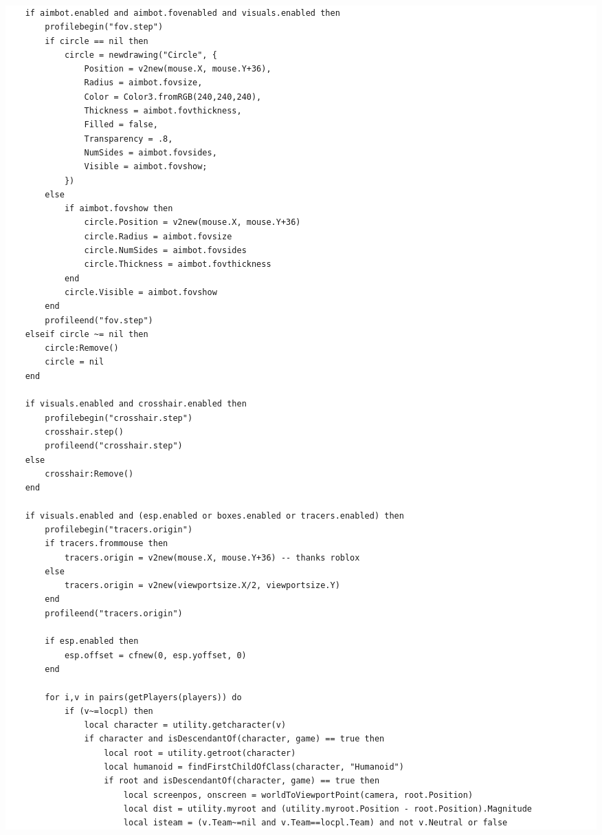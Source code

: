         if aimbot.enabled and aimbot.fovenabled and visuals.enabled then
            profilebegin("fov.step")
            if circle == nil then
                circle = newdrawing("Circle", {
                    Position = v2new(mouse.X, mouse.Y+36),
                    Radius = aimbot.fovsize,
                    Color = Color3.fromRGB(240,240,240),
                    Thickness = aimbot.fovthickness,
                    Filled = false,
                    Transparency = .8,
                    NumSides = aimbot.fovsides,
                    Visible = aimbot.fovshow;
                })
            else
                if aimbot.fovshow then                    
                    circle.Position = v2new(mouse.X, mouse.Y+36)
                    circle.Radius = aimbot.fovsize
                    circle.NumSides = aimbot.fovsides
                    circle.Thickness = aimbot.fovthickness
                end
                circle.Visible = aimbot.fovshow
            end
            profileend("fov.step")
        elseif circle ~= nil then
            circle:Remove()
            circle = nil
        end

        if visuals.enabled and crosshair.enabled then
            profilebegin("crosshair.step")
            crosshair.step()
            profileend("crosshair.step")
        else
            crosshair:Remove()
        end

        if visuals.enabled and (esp.enabled or boxes.enabled or tracers.enabled) then
            profilebegin("tracers.origin")
            if tracers.frommouse then 
                tracers.origin = v2new(mouse.X, mouse.Y+36) -- thanks roblox
            else
                tracers.origin = v2new(viewportsize.X/2, viewportsize.Y)
            end
            profileend("tracers.origin")

            if esp.enabled then
                esp.offset = cfnew(0, esp.yoffset, 0)
            end

            for i,v in pairs(getPlayers(players)) do
                if (v~=locpl) then
                    local character = utility.getcharacter(v)
                    if character and isDescendantOf(character, game) == true then
                        local root = utility.getroot(character)
                        local humanoid = findFirstChildOfClass(character, "Humanoid")
                        if root and isDescendantOf(character, game) == true then
                            local screenpos, onscreen = worldToViewportPoint(camera, root.Position)
                            local dist = utility.myroot and (utility.myroot.Position - root.Position).Magnitude
                            local isteam = (v.Team~=nil and v.Team==locpl.Team) and not v.Neutral or false
